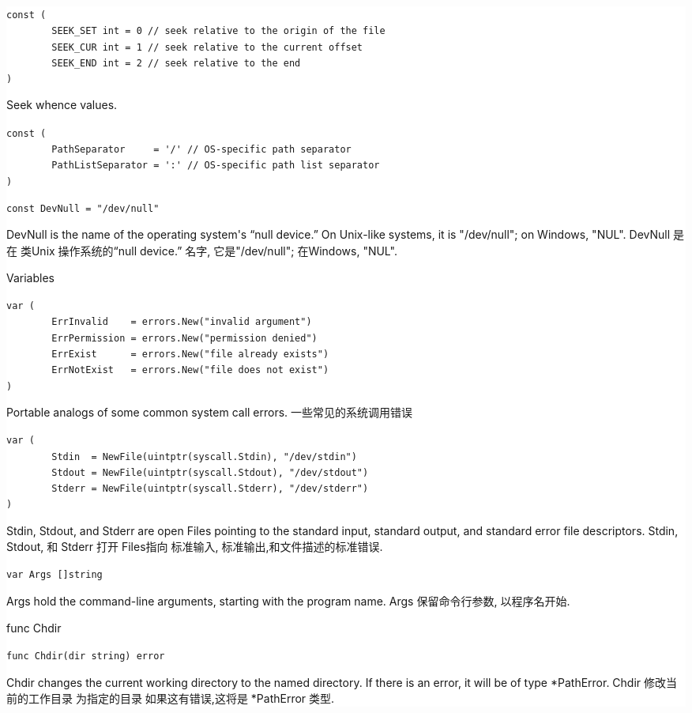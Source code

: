 ```golang
const (
        SEEK_SET int = 0 // seek relative to the origin of the file
        SEEK_CUR int = 1 // seek relative to the current offset
        SEEK_END int = 2 // seek relative to the end
)
```
Seek whence values.
```golang
const (
        PathSeparator     = '/' // OS-specific path separator
        PathListSeparator = ':' // OS-specific path list separator
)
```

```golang
const DevNull = "/dev/null"
```

DevNull is the name of the operating system's “null device.” On Unix-like systems, it is "/dev/null"; on Windows, "NUL".
DevNull 是在 类Unix 操作系统的“null device.” 名字, 它是"/dev/null";  在Windows, "NUL".


Variables
```golang
var (
        ErrInvalid    = errors.New("invalid argument")
        ErrPermission = errors.New("permission denied")
        ErrExist      = errors.New("file already exists")
        ErrNotExist   = errors.New("file does not exist")
)
```
Portable analogs of some common system call errors.
一些常见的系统调用错误

```golang
var (
        Stdin  = NewFile(uintptr(syscall.Stdin), "/dev/stdin")
        Stdout = NewFile(uintptr(syscall.Stdout), "/dev/stdout")
        Stderr = NewFile(uintptr(syscall.Stderr), "/dev/stderr")
)
```
Stdin, Stdout, and Stderr are open Files pointing to the standard input, standard output, and standard error file descriptors.
Stdin, Stdout, 和 Stderr 打开  Files指向 标准输入, 标准输出,和文件描述的标准错误.

```golang
var Args []string
```
Args hold the command-line arguments, starting with the program name.
Args 保留命令行参数, 以程序名开始.


func Chdir
```golang
func Chdir(dir string) error
```
Chdir changes the current working directory to the named directory. 
If there is an error, it will be of type *PathError.
Chdir 修改当前的工作目录 为指定的目录
如果这有错误,这将是 *PathError 类型.
